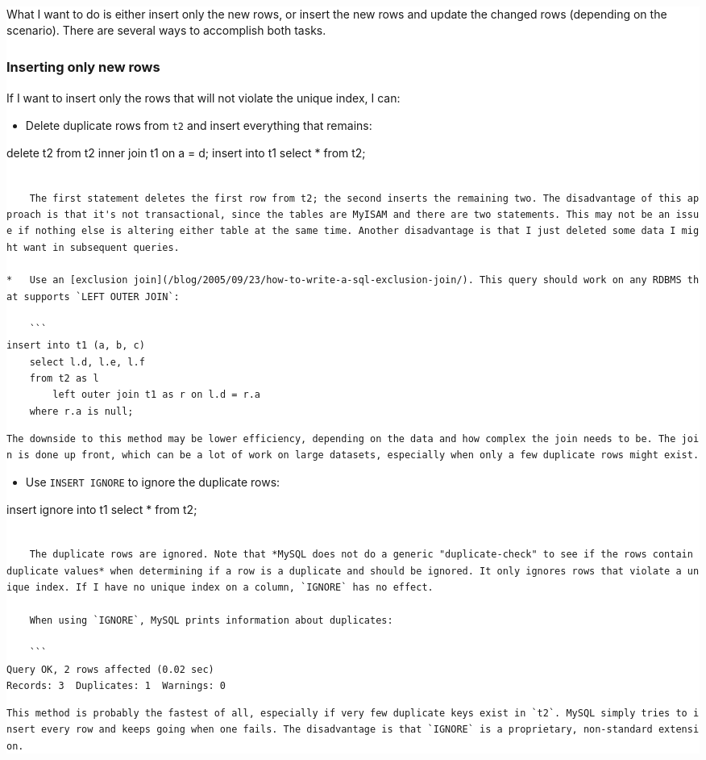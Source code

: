 What I want to do is either insert only the new rows, or insert the new rows and update the changed rows (depending on the scenario). There are several ways to accomplish both tasks.

### Inserting only new rows

If I want to insert only the rows that will not violate the unique index, I can:

*   Delete duplicate rows from `t2` and insert everything that remains:
    
    ```
delete t2 from t2 inner join t1 on a = d;
insert into t1 select * from t2;
```
    
    The first statement deletes the first row from t2; the second inserts the remaining two. The disadvantage of this approach is that it's not transactional, since the tables are MyISAM and there are two statements. This may not be an issue if nothing else is altering either table at the same time. Another disadvantage is that I just deleted some data I might want in subsequent queries.

*   Use an [exclusion join](/blog/2005/09/23/how-to-write-a-sql-exclusion-join/). This query should work on any RDBMS that supports `LEFT OUTER JOIN`:
    
    ```
insert into t1 (a, b, c)
    select l.d, l.e, l.f
    from t2 as l
        left outer join t1 as r on l.d = r.a
    where r.a is null;
```
    
    The downside to this method may be lower efficiency, depending on the data and how complex the join needs to be. The join is done up front, which can be a lot of work on large datasets, especially when only a few duplicate rows might exist.

*   Use `INSERT IGNORE` to ignore the duplicate rows:
    
    ```
insert ignore into t1 select * from t2;
```
    
    The duplicate rows are ignored. Note that *MySQL does not do a generic "duplicate-check" to see if the rows contain duplicate values* when determining if a row is a duplicate and should be ignored. It only ignores rows that violate a unique index. If I have no unique index on a column, `IGNORE` has no effect.
    
    When using `IGNORE`, MySQL prints information about duplicates:
    
    ```
Query OK, 2 rows affected (0.02 sec)
Records: 3  Duplicates: 1  Warnings: 0
```
    
    This method is probably the fastest of all, especially if very few duplicate keys exist in `t2`. MySQL simply tries to insert every row and keeps going when one fails. The disadvantage is that `IGNORE` is a proprietary, non-standard extension.
